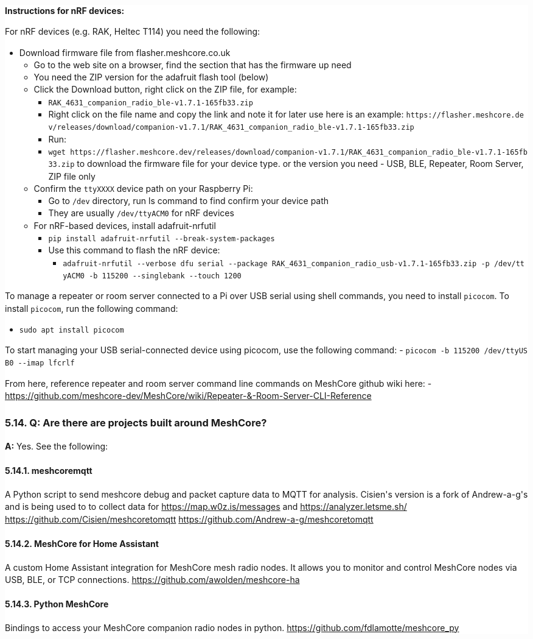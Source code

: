 

**Instructions for nRF devices:**

For nRF devices (e.g. RAK, Heltec T114) you need the following:
- Download firmware file from flasher.meshcore.co.uk
    - Go to the web site on a browser, find the section that has the firmware up need
    - You need the ZIP version for the adafruit flash tool (below)
    - Click the Download button, right click on the ZIP file, for example:
        - `RAK_4631_companion_radio_ble-v1.7.1-165fb33.zip`
        - Right click on the file name and copy the link and note it for later use here is an example: `https://flasher.meshcore.dev/releases/download/companion-v1.7.1/RAK_4631_companion_radio_ble-v1.7.1-165fb33.zip`
        - Run:
        - `wget https://flasher.meshcore.dev/releases/download/companion-v1.7.1/RAK_4631_companion_radio_ble-v1.7.1-165fb33.zip` to download the firmware file for your device type. or the version you need  - USB, BLE, Repeater, Room Server, ZIP file only
    - Confirm the `ttyXXXX` device path on your Raspberry Pi:
        - Go to `/dev` directory, run ls command to find confirm your device path
        - They are usually `/dev/ttyACM0` for nRF devices
    - For nRF-based devices, install adafruit-nrfutil
        - `pip install adafruit-nrfutil --break-system-packages`
        - Use this command to flash the nRF device:
            - `adafruit-nrfutil --verbose dfu serial --package RAK_4631_companion_radio_usb-v1.7.1-165fb33.zip -p /dev/ttyACM0 -b 115200 --singlebank --touch 1200`


To manage a repeater or room server connected to a Pi over USB serial using shell commands, you need to install `picocom`.  To install `picocom`, run the following command:
- `sudo apt install picocom`

To start managing your USB serial-connected device using picocom, use the following command:
    - `picocom -b 115200 /dev/ttyUSB0 --imap lfcrlf`

From here, reference repeater and room server command line commands on MeshCore github wiki here:
    - https://github.com/meshcore-dev/MeshCore/wiki/Repeater-&-Room-Server-CLI-Reference


### 5.14. Q: Are there are projects built around MeshCore?

**A:** Yes.  See the following:

#### 5.14.1. meshcoremqtt
A Python script to send meshcore debug and packet capture data to MQTT for analysis.  Cisien's version is a fork of Andrew-a-g's and is being used to to collect data for https://map.w0z.is/messages and https://analyzer.letsme.sh/
https://github.com/Cisien/meshcoretomqtt
https://github.com/Andrew-a-g/meshcoretomqtt

#### 5.14.2. MeshCore for Home Assistant
A custom Home Assistant integration for MeshCore mesh radio nodes. It allows you to monitor and control MeshCore nodes via USB, BLE, or TCP connections.
https://github.com/awolden/meshcore-ha

#### 5.14.3. Python MeshCore
Bindings to access your MeshCore companion radio nodes in python.
https://github.com/fdlamotte/meshcore_py
